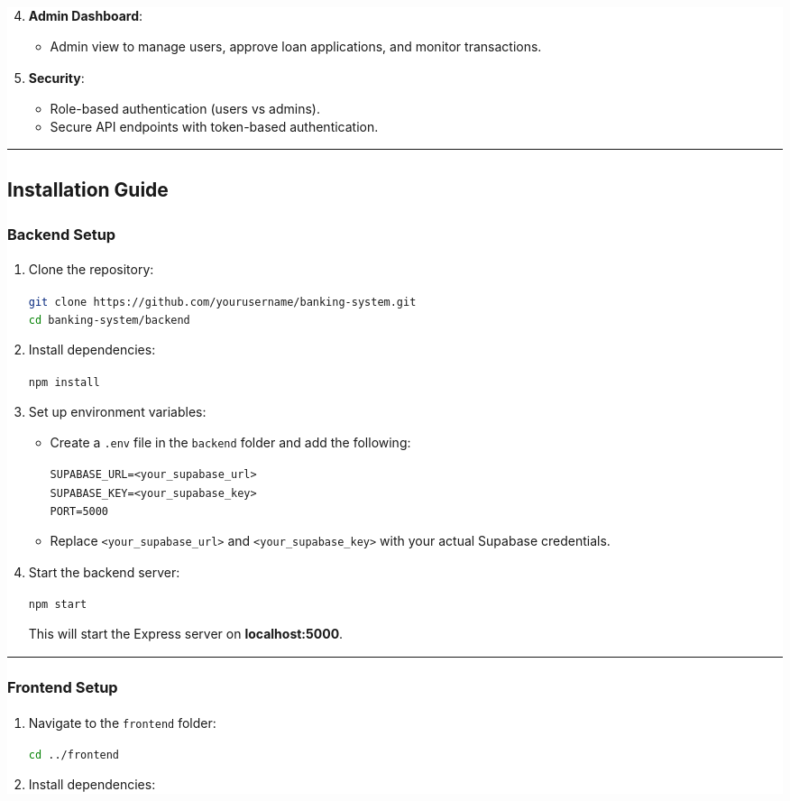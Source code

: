 4. **Admin Dashboard**:
   - Admin view to manage users, approve loan applications, and monitor transactions.

5. **Security**:
   - Role-based authentication (users vs admins).
   - Secure API endpoints with token-based authentication.

---

## Installation Guide

### **Backend Setup**

1. Clone the repository:

    ```bash
    git clone https://github.com/yourusername/banking-system.git
    cd banking-system/backend
    ```

2. Install dependencies:

    ```bash
    npm install
    ```

3. Set up environment variables:
    - Create a `.env` file in the `backend` folder and add the following:

      ```env
      SUPABASE_URL=<your_supabase_url>
      SUPABASE_KEY=<your_supabase_key>
      PORT=5000
      ```

    - Replace `<your_supabase_url>` and `<your_supabase_key>` with your actual Supabase credentials.

4. Start the backend server:

    ```bash
    npm start
    ```

    This will start the Express server on **localhost:5000**.

---

### **Frontend Setup**

1. Navigate to the `frontend` folder:

    ```bash
    cd ../frontend
    ```

2. Install dependencies:
